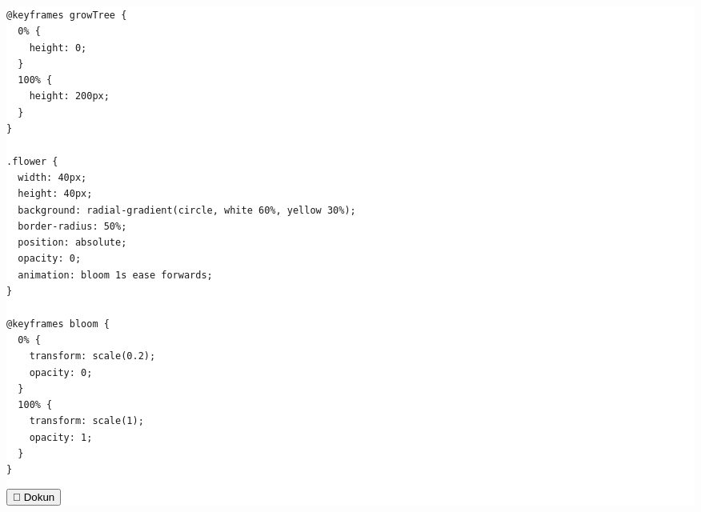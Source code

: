     @keyframes growTree {
      0% {
        height: 0;
      }
      100% {
        height: 200px;
      }
    }

    .flower {
      width: 40px;
      height: 40px;
      background: radial-gradient(circle, white 60%, yellow 30%);
      border-radius: 50%;
      position: absolute;
      opacity: 0;
      animation: bloom 1s ease forwards;
    }

    @keyframes bloom {
      0% {
        transform: scale(0.2);
        opacity: 0;
      }
      100% {
        transform: scale(1);
        opacity: 1;
      }
    }
  </style>
</head>
<body>

  <button id="touchButton">🌼 Dokun</button>
  <div id="treeContainer"></div>

  <script>
    const button = document.getElementById("touchButton");
    const treeContainer = document.getElementById("treeContainer");

    button.addEventListener("click", () => {
      button.style.display = "none";

      // Ağaç oluştur
      const tree = document.createElement("div");
      tree.classList.add("tree");
      treeContainer.appendChild(tree);

      // Ağaç büyüme süresi kadar bekle
      setTimeout(() => {
        // Çiçekler ekle
        const flowerCount = 10;
        for (let i = 0; i < flowerCount; i++) {
          const flower = document.createElement("div");
          flower.classList.add("flower");
